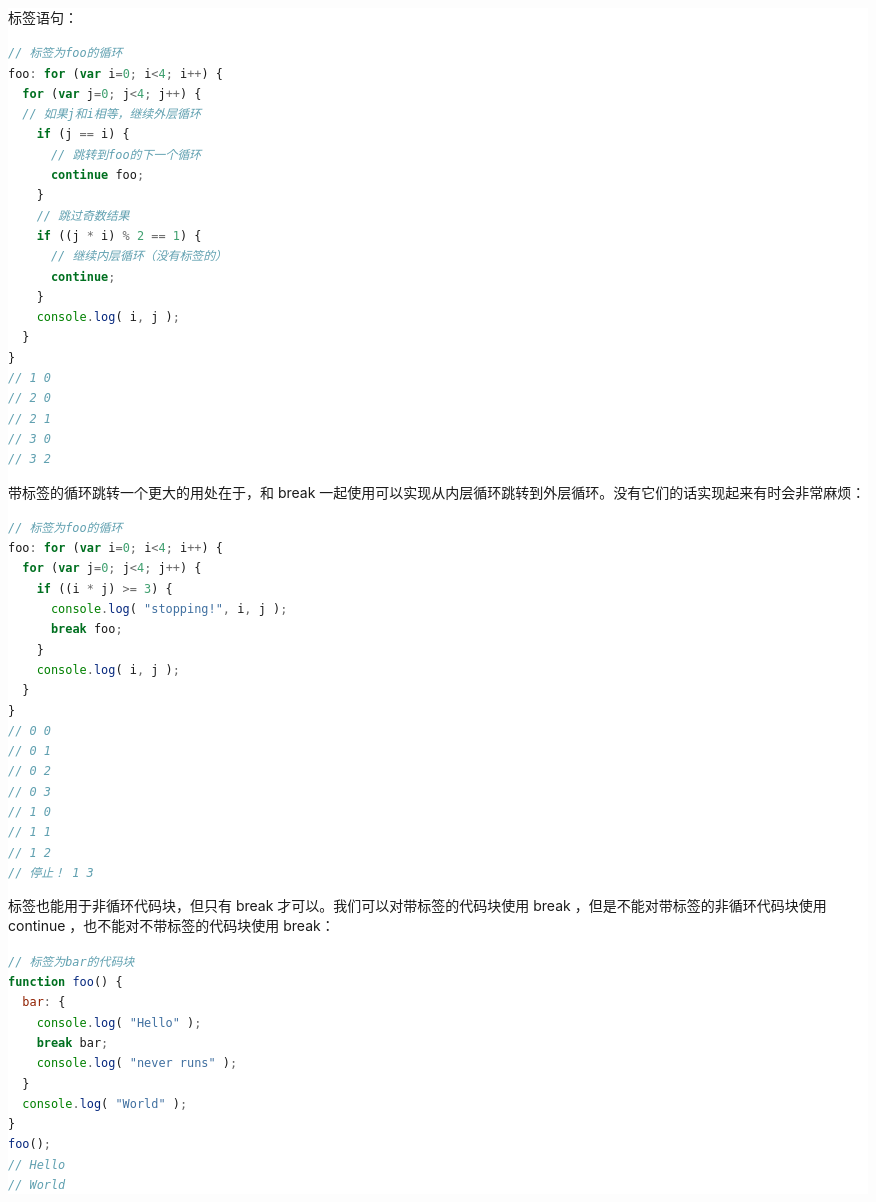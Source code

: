 标签语句：

```js
// 标签为foo的循环
foo: for (var i=0; i<4; i++) {
  for (var j=0; j<4; j++) {
  // 如果j和i相等，继续外层循环
    if (j == i) {
      // 跳转到foo的下一个循环
      continue foo;
    }
    // 跳过奇数结果
    if ((j * i) % 2 == 1) {
      // 继续内层循环（没有标签的）
      continue; 
    }
    console.log( i, j );
  }
}
// 1 0
// 2 0
// 2 1
// 3 0
// 3 2
```

带标签的循环跳转一个更大的用处在于，和 break 一起使用可以实现从内层循环跳转到外层循环。没有它们的话实现起来有时会非常麻烦：

```js
// 标签为foo的循环
foo: for (var i=0; i<4; i++) {
  for (var j=0; j<4; j++) {
    if ((i * j) >= 3) {
      console.log( "stopping!", i, j );
      break foo; 
    }
    console.log( i, j );
  }
}
// 0 0
// 0 1
// 0 2
// 0 3
// 1 0
// 1 1
// 1 2
// 停止！ 1 3
```

标签也能用于非循环代码块，但只有 break 才可以。我们可以对带标签的代码块使用 break ，但是不能对带标签的非循环代码块使用 continue ，也不能对不带标签的代码块使用 break：

```js
// 标签为bar的代码块
function foo() {
  bar: {
    console.log( "Hello" );
    break bar;
    console.log( "never runs" );
  }
  console.log( "World" );
}
foo();
// Hello
// World
```
